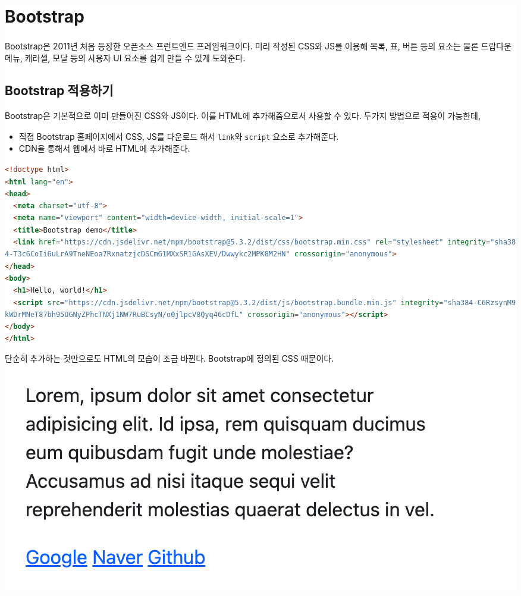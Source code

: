 # Bootstrap

Bootstrap은 2011년 처음 등장한 오픈소스 프런트엔드 프레임워크이다. 미리 작성된 CSS와 JS를 이용해 목록, 표, 버튼 등의 요소는 물론 드랍다운 메뉴, 캐러셀, 모달 등의 사용자 UI 요소를 쉽게 만들 수 있게 도와준다.

## Bootstrap 적용하기

Bootstrap은 기본적으로 이미 만들어진 CSS와 JS이다. 이를 HTML에 추가해줌으로서 사용할 수 있다. 두가지 방법으로 적용이 가능한데,

- 직접 Bootstrap 홈페이지에서 CSS, JS를 다운로드 해서 `link`와 `script` 요소로 추가해준다.
- CDN을 통해서 웹에서 바로 HTML에 추가해준다.

```html
<!doctype html>
<html lang="en">
<head>
  <meta charset="utf-8">
  <meta name="viewport" content="width=device-width, initial-scale=1">
  <title>Bootstrap demo</title>
  <link href="https://cdn.jsdelivr.net/npm/bootstrap@5.3.2/dist/css/bootstrap.min.css" rel="stylesheet" integrity="sha384-T3c6CoIi6uLrA9TneNEoa7RxnatzjcDSCmG1MXxSR1GAsXEV/Dwwykc2MPK8M2HN" crossorigin="anonymous">
</head>
<body>
  <h1>Hello, world!</h1>
  <script src="https://cdn.jsdelivr.net/npm/bootstrap@5.3.2/dist/js/bootstrap.bundle.min.js" integrity="sha384-C6RzsynM9kWDrMNeT87bh95OGNyZPhcTNXj1NW7RuBCsyN/o0jlpcV8Qyq46cDfL" crossorigin="anonymous"></script>
</body>
</html>
```

단순히 추가하는 것만으로도 HTML의 모습이 조금 바뀐다. Bootstrap에 정의된 CSS 때문이다.

![headings](images/01_bootstrap.png)
